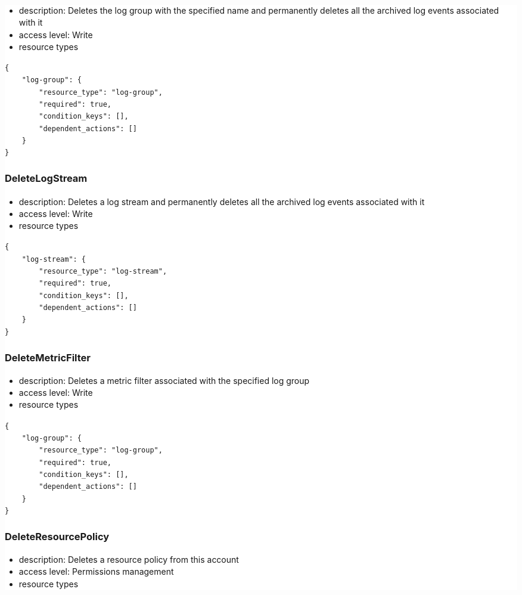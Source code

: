 - description: Deletes the log group with the specified name and permanently deletes all the archived log events associated with it
- access level: Write
- resource types

```
{
    "log-group": {
        "resource_type": "log-group",
        "required": true,
        "condition_keys": [],
        "dependent_actions": []
    }
}
```

### DeleteLogStream

- description: Deletes a log stream and permanently deletes all the archived log events associated with it
- access level: Write
- resource types

```
{
    "log-stream": {
        "resource_type": "log-stream",
        "required": true,
        "condition_keys": [],
        "dependent_actions": []
    }
}
```

### DeleteMetricFilter

- description: Deletes a metric filter associated with the specified log group
- access level: Write
- resource types

```
{
    "log-group": {
        "resource_type": "log-group",
        "required": true,
        "condition_keys": [],
        "dependent_actions": []
    }
}
```

### DeleteResourcePolicy

- description: Deletes a resource policy from this account
- access level: Permissions management
- resource types
